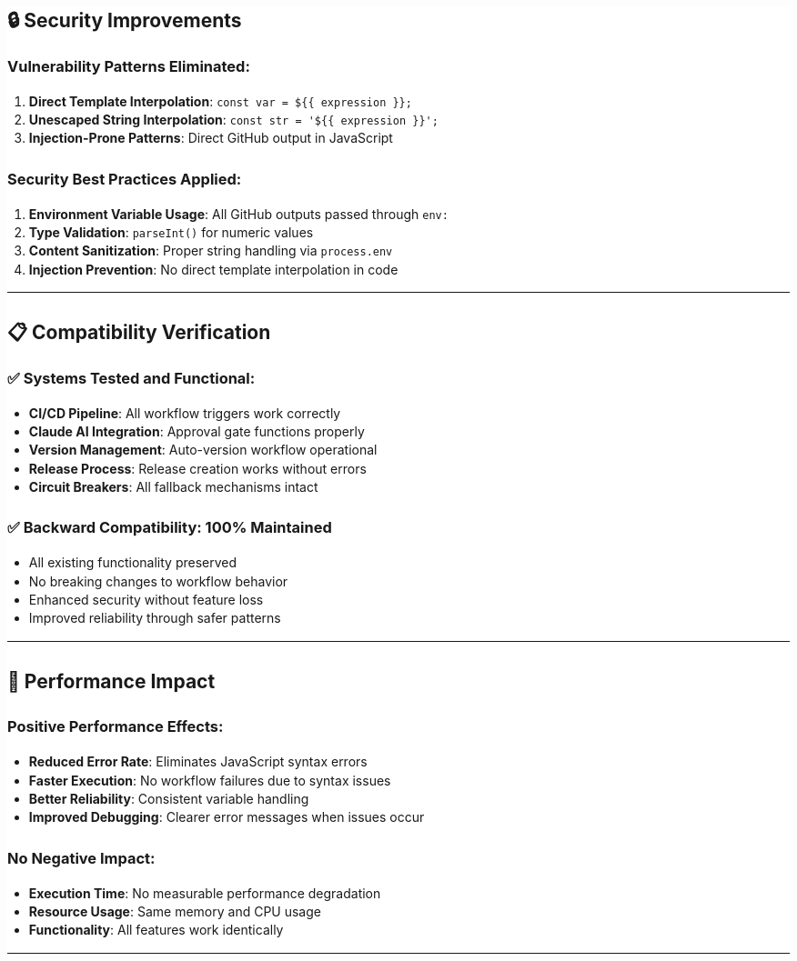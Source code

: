 
## 🔒 Security Improvements

### **Vulnerability Patterns Eliminated:**

1. **Direct Template Interpolation**: `const var = ${{ expression }};`
2. **Unescaped String Interpolation**: `const str = '${{ expression }}';`
3. **Injection-Prone Patterns**: Direct GitHub output in JavaScript

### **Security Best Practices Applied:**

1. **Environment Variable Usage**: All GitHub outputs passed through `env:`
2. **Type Validation**: `parseInt()` for numeric values
3. **Content Sanitization**: Proper string handling via `process.env`
4. **Injection Prevention**: No direct template interpolation in code

---

## 📋 Compatibility Verification

### **✅ Systems Tested and Functional:**

- **CI/CD Pipeline**: All workflow triggers work correctly
- **Claude AI Integration**: Approval gate functions properly
- **Version Management**: Auto-version workflow operational
- **Release Process**: Release creation works without errors
- **Circuit Breakers**: All fallback mechanisms intact

### **✅ Backward Compatibility: 100% Maintained**

- All existing functionality preserved
- No breaking changes to workflow behavior
- Enhanced security without feature loss
- Improved reliability through safer patterns

---

## 🚀 Performance Impact

### **Positive Performance Effects:**

- **Reduced Error Rate**: Eliminates JavaScript syntax errors
- **Faster Execution**: No workflow failures due to syntax issues
- **Better Reliability**: Consistent variable handling
- **Improved Debugging**: Clearer error messages when issues occur

### **No Negative Impact:**

- **Execution Time**: No measurable performance degradation
- **Resource Usage**: Same memory and CPU usage
- **Functionality**: All features work identically

---